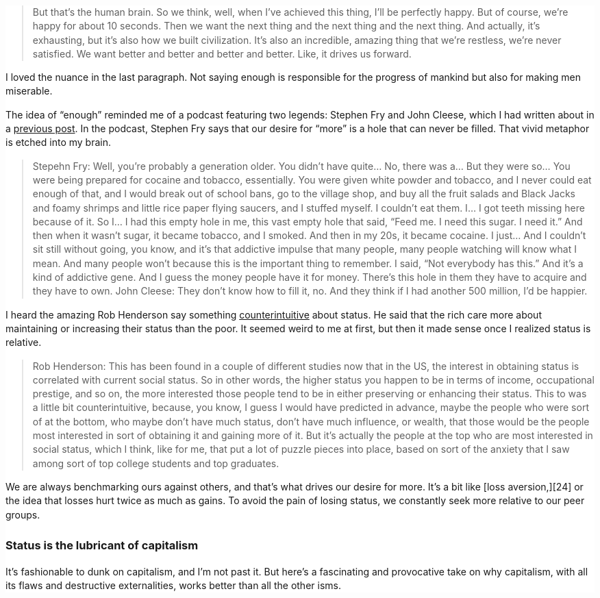 > But that’s the human brain. So we think, well, when I’ve achieved this thing, I’ll be perfectly happy. But of course, we’re happy for about 10 seconds. Then we want the next thing and the next thing and the next thing. And actually, it’s exhausting, but it’s also how we built civilization. It’s also an incredible, amazing thing that we’re restless, we’re never satisfied.
> We want better and better and better and better. Like, it drives us forward.

I loved the nuance in the last paragraph. Not saying enough is responsible for the progress of mankind but also for making men miserable.

The idea of “enough” reminded me of a podcast featuring two legends: Stephen Fry and John Cleese, which I had written about in a [previous post][22]. In the podcast, Stephen Fry says that our desire for “more” is a hole that can never be filled. That vivid metaphor is etched into my brain.

> Stepehn Fry: Well, you’re probably a generation older. You didn’t have quite… No, there was a… But they were so… You were being prepared for cocaine and tobacco, essentially. You were given white powder and tobacco, and I never could eat enough of that, and I would break out of school bans, go to the village shop, and buy all the fruit salads and Black Jacks and foamy shrimps and little rice paper flying saucers, and I stuffed myself. I couldn’t eat them. I… I got teeth missing here because of it.
> So I… I had this empty hole in me, this vast empty hole that said, “Feed me. I need this sugar. I need it.” And then when it wasn’t sugar, it became tobacco, and I smoked. And then in my 20s, it became cocaine. I just… And I couldn’t sit still without going, you know, and it’s that addictive impulse that many people, many people watching will know what I mean. And many people won’t because this is the important thing to remember. I said, “Not everybody has this.” And it’s a kind of addictive gene. And I guess the money people have it for money. There’s this hole in them they have to acquire and they have to own.
> John Cleese: They don’t know how to fill it, no. And they think if I had another 500 million, I’d be happier.

I heard the amazing Rob Henderson say something [counterintuitive][23] about status. He said that the rich care more about maintaining or increasing their status than the poor. It seemed weird to me at first, but then it made sense once I realized status is relative.

> Rob Henderson: This has been found in a couple of different studies now that in the US, the interest in obtaining status is correlated with current social status. So in other words, the higher status you happen to be in terms of income, occupational prestige, and so on, the more interested those people tend to be in either preserving or enhancing their status.
> This to was a little bit counterintuitive, because, you know, I guess I would have predicted in advance, maybe the people who were sort of at the bottom, who maybe don’t have much status, don’t have much influence, or wealth, that those would be the people most interested in sort of obtaining it and gaining more of it.
> But it’s actually the people at the top who are most interested in social status, which I think, like for me, that put a lot of puzzle pieces into place, based on sort of the anxiety that I saw among sort of top college students and top graduates.
  <figure class="wp-block-embed is-type-rich is-provider-spotify wp-block-embed-spotify wp-embed-aspect-21-9 wp-has-aspect-ratio"> </figure> We are always benchmarking ours against others, and that’s what drives our desire for more. It’s a bit like [loss aversion,][24] or the idea that losses hurt twice as much as gains. To avoid the pain of losing status, we constantly seek more relative to our peer groups.

### Status is the lubricant of capitalism 

It’s fashionable to dunk on capitalism, and I’m not past it. But here’s a fascinating and provocative take on why capitalism, with all its flaws and destructive externalities, works better than all the other isms.


 [1]: https://www.sloww.co/humanity-challenge-ourselves/
 [2]: https://open.spotify.com/episode/221RAH36sgmCCf1XwSzo14
 [3]: https://www.amazon.in/Science-Storytelling-Will-Storr/dp/0008276978
 [4]: https://twitter.com/SahilKapoor/status/1765715408298836364/photo/1
 [5]: https://science.nasa.gov/universe/overview/building-blocks/#dark-matter
 [6]: https://www.ncbi.nlm.nih.gov/pmc/articles/PMC8358141/
 [7]: https://royalsocietypublishing.org/doi/10.1098/rstb.2015.0150
 [8]: https://www.goodreads.com/author/quotes/15432.David_M_Buss
 [9]: https://osf.io/preprints/osf/hukwr
 [10]: https://www.sciencedirect.com/science/article/abs/pii/S2352250X19301174
 [11]: https://www.annualreviews.org/doi/abs/10.1146/annurev-psych-081920-042106
 [12]: https://www.robkhenderson.com/p/reverse-dominance-hierarchies
 [13]: https://www.theguardian.com/inequality/2017/oct/29/why-bushman-banter-was-crucial-to-hunter-gatherers-evolutionary-success
 [14]: https://www.nature.com/articles/s41562-018-0389-1
 [15]: https://www.journals.uchicago.edu/doi/10.1086/668207#_i1
 [16]: https://theconversation.com/is-loneliness-really-as-damaging-to-your-health-as-smoking-15-cigarettes-a-day-204959
 [17]: https://en.wikipedia.org/wiki/Heaven%27s_Gate_(religious_group)
 [18]: https://bhuvan.substack.com/p/a-miracle-in-search-of-meaning
 [19]: https://philosophybreak.com/articles/existence-precedes-essence-what-sartre-really-meant/
 [20]: https://philosophybreak.com/articles/sartre-waiter-bad-faith-and-the-harms-of-inauthenticity/
 [21]: https://bhuvan.substack.com/p/exploiting-yourself-to-death
 [22]: https://open.substack.com/pub/bhuvan/p/whats-your-enough?r=1eft5&utm_campaign=post&utm_medium=web&showWelcomeOnShare=true
 [23]: https://www.nickjikomes.com/post/ep-34-show-notes-rob-henderson-social-status-luxury-beliefs-moral-psychology-human-social-be
 [24]: https://en.wikipedia.org/wiki/Loss_aversion
 [25]: https://www.amazon.in/Status-Why-Everywhere-Does-Matter/dp/0871547848
 [26]: https://www.nytimes.com/2022/09/13/podcasts/ezra-klein-show-cecilia-ridgeway.html
 [27]: https://www.robkhenderson.com/p/status-symbols-and-the-struggle-for
 [28]: https://en.wikipedia.org/wiki/Defund_the_police#:~:text=In%20the%20United%20States%2C%20%22defund,healthcare%20and%20other%20community%20resources.
 [29]: https://www.lrb.co.uk/the-paper/v46/n03/rebecca-solnit/in-the-shadow-of-silicon-valley?mc_cid=bd7fbd1df9
 [30]: https://www.amazon.in/Sum-Small-Things-Theory-Aspirational/dp/0691162735
 [31]: https://aeon.co/ideas/conspicuous-consumption-is-over-its-all-about-intangibles-now
 [32]: https://www.vox.com/podcasts/2019/11/14/20964420/whole-foods-yoga-npr-elite-ezra-klein-elizabeth-currid-halkett-inequality
 [33]: https://www.evidenceinvestor.com/the-growth-of-hedge-funds-is-the-greatest-financial-anomaly/
 [34]: https://www.overcomingbias.com/p/our-big-wealth-status-mistakehtml
 [35]: https://www.rsfjournal.org/content/8/6/1
 [36]: https://nesslabs.com/prestige-psychology
 [37]: https://thepointmag.com/examined-life/who-wants-to-play-the-status-game-agnes-callard/
 [38]: https://www.persuasion.community/p/why-so-many-elites-feel-like-losers-e8d
 [39]: https://www.themarginalian.org/2016/03/16/rebecca-solnit-hope-in-the-dark-2/
 [40]: https://overthefield.substack.com/p/where-you-are-is-where-you-are